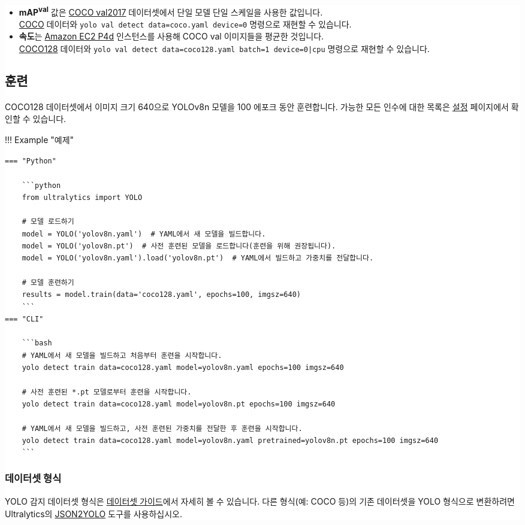 - **mAP<sup>val</sup>** 값은 [COCO val2017](http://cocodataset.org) 데이터셋에서 단일 모델 단일 스케일을 사용한 값입니다.
  <br>[COCO](https://github.com/ultralytics/ultralytics/blob/main/ultralytics/cfg/datasets/coco.yaml) 데이터와 `yolo val detect data=coco.yaml device=0` 명령으로 재현할 수 있습니다.
- **속도**는 [Amazon EC2 P4d](https://aws.amazon.com/ec2/instance-types/p4/) 인스턴스를 사용해 COCO val 이미지들을 평균한 것입니다.
  <br>[COCO128](https://github.com/ultralytics/ultralytics/blob/main/ultralytics/cfg/datasets/coco128.yaml) 데이터와 `yolo val detect data=coco128.yaml batch=1 device=0|cpu` 명령으로 재현할 수 있습니다.

## 훈련

COCO128 데이터셋에서 이미지 크기 640으로 YOLOv8n 모델을 100 에포크 동안 훈련합니다. 가능한 모든 인수에 대한 목록은 [설정](/../usage/cfg.md) 페이지에서 확인할 수 있습니다.

!!! Example "예제"

    === "Python"

        ```python
        from ultralytics import YOLO

        # 모델 로드하기
        model = YOLO('yolov8n.yaml')  # YAML에서 새 모델을 빌드합니다.
        model = YOLO('yolov8n.pt')  # 사전 훈련된 모델을 로드합니다(훈련을 위해 권장됩니다).
        model = YOLO('yolov8n.yaml').load('yolov8n.pt')  # YAML에서 빌드하고 가중치를 전달합니다.

        # 모델 훈련하기
        results = model.train(data='coco128.yaml', epochs=100, imgsz=640)
        ```
    === "CLI"

        ```bash
        # YAML에서 새 모델을 빌드하고 처음부터 훈련을 시작합니다.
        yolo detect train data=coco128.yaml model=yolov8n.yaml epochs=100 imgsz=640

        # 사전 훈련된 *.pt 모델로부터 훈련을 시작합니다.
        yolo detect train data=coco128.yaml model=yolov8n.pt epochs=100 imgsz=640

        # YAML에서 새 모델을 빌드하고, 사전 훈련된 가중치를 전달한 후 훈련을 시작합니다.
        yolo detect train data=coco128.yaml model=yolov8n.yaml pretrained=yolov8n.pt epochs=100 imgsz=640
        ```

### 데이터셋 형식

YOLO 감지 데이터셋 형식은 [데이터셋 가이드](../../../datasets/detect/index.md)에서 자세히 볼 수 있습니다. 다른 형식(예: COCO 등)의 기존 데이터셋을 YOLO 형식으로 변환하려면 Ultralytics의 [JSON2YOLO](https://github.com/ultralytics/JSON2YOLO) 도구를 사용하십시오.
